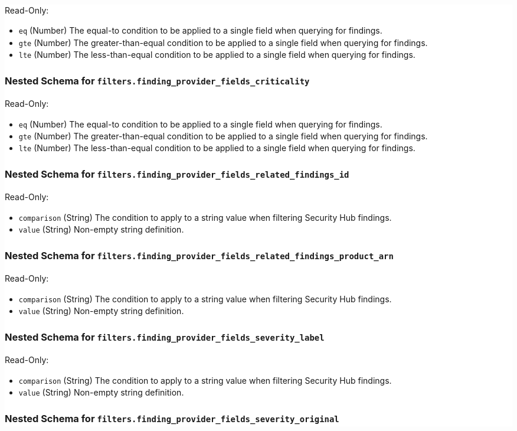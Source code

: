 Read-Only:

- `eq` (Number) The equal-to condition to be applied to a single field when querying for findings.
- `gte` (Number) The greater-than-equal condition to be applied to a single field when querying for findings.
- `lte` (Number) The less-than-equal condition to be applied to a single field when querying for findings.


<a id="nestedatt--filters--finding_provider_fields_criticality"></a>
### Nested Schema for `filters.finding_provider_fields_criticality`

Read-Only:

- `eq` (Number) The equal-to condition to be applied to a single field when querying for findings.
- `gte` (Number) The greater-than-equal condition to be applied to a single field when querying for findings.
- `lte` (Number) The less-than-equal condition to be applied to a single field when querying for findings.


<a id="nestedatt--filters--finding_provider_fields_related_findings_id"></a>
### Nested Schema for `filters.finding_provider_fields_related_findings_id`

Read-Only:

- `comparison` (String) The condition to apply to a string value when filtering Security Hub findings.
- `value` (String) Non-empty string definition.


<a id="nestedatt--filters--finding_provider_fields_related_findings_product_arn"></a>
### Nested Schema for `filters.finding_provider_fields_related_findings_product_arn`

Read-Only:

- `comparison` (String) The condition to apply to a string value when filtering Security Hub findings.
- `value` (String) Non-empty string definition.


<a id="nestedatt--filters--finding_provider_fields_severity_label"></a>
### Nested Schema for `filters.finding_provider_fields_severity_label`

Read-Only:

- `comparison` (String) The condition to apply to a string value when filtering Security Hub findings.
- `value` (String) Non-empty string definition.


<a id="nestedatt--filters--finding_provider_fields_severity_original"></a>
### Nested Schema for `filters.finding_provider_fields_severity_original`
